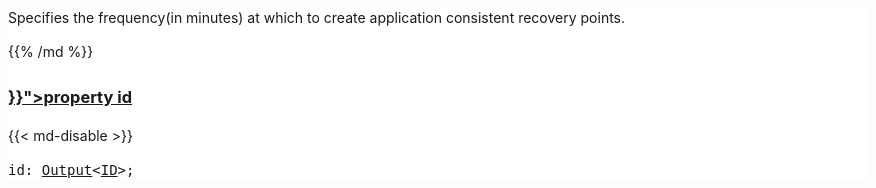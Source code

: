 Specifies the frequency(in minutes) at which to create application consistent recovery points.

{{% /md %}}
</div>
<h3 class="pdoc-member-header" id="ReplicationPolicy-id">
<a class="pdoc-child-name" href="{{< pkg-url pkg="azure" path="recoveryservices/replicationPolicy.ts#L39" >}}">property <b>id</b></a>
</h3>
<div class="pdoc-member-contents">
{{< md-disable >}}
<pre class="highlight"><span class='kd'></span>id: <a href='/docs/reference/pkg/nodejs/pulumi/pulumi/#Output'>Output</a>&lt;<a href='/docs/reference/pkg/nodejs/pulumi/pulumi/#ID'>ID</a>&gt;;</pre>
